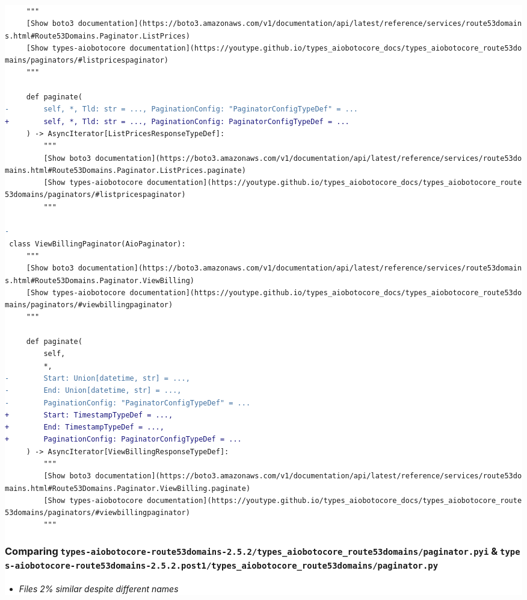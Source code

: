 ```diff
     """
     [Show boto3 documentation](https://boto3.amazonaws.com/v1/documentation/api/latest/reference/services/route53domains.html#Route53Domains.Paginator.ListPrices)
     [Show types-aiobotocore documentation](https://youtype.github.io/types_aiobotocore_docs/types_aiobotocore_route53domains/paginators/#listpricespaginator)
     """
 
     def paginate(
-        self, *, Tld: str = ..., PaginationConfig: "PaginatorConfigTypeDef" = ...
+        self, *, Tld: str = ..., PaginationConfig: PaginatorConfigTypeDef = ...
     ) -> AsyncIterator[ListPricesResponseTypeDef]:
         """
         [Show boto3 documentation](https://boto3.amazonaws.com/v1/documentation/api/latest/reference/services/route53domains.html#Route53Domains.Paginator.ListPrices.paginate)
         [Show types-aiobotocore documentation](https://youtype.github.io/types_aiobotocore_docs/types_aiobotocore_route53domains/paginators/#listpricespaginator)
         """
 
-
 class ViewBillingPaginator(AioPaginator):
     """
     [Show boto3 documentation](https://boto3.amazonaws.com/v1/documentation/api/latest/reference/services/route53domains.html#Route53Domains.Paginator.ViewBilling)
     [Show types-aiobotocore documentation](https://youtype.github.io/types_aiobotocore_docs/types_aiobotocore_route53domains/paginators/#viewbillingpaginator)
     """
 
     def paginate(
         self,
         *,
-        Start: Union[datetime, str] = ...,
-        End: Union[datetime, str] = ...,
-        PaginationConfig: "PaginatorConfigTypeDef" = ...
+        Start: TimestampTypeDef = ...,
+        End: TimestampTypeDef = ...,
+        PaginationConfig: PaginatorConfigTypeDef = ...
     ) -> AsyncIterator[ViewBillingResponseTypeDef]:
         """
         [Show boto3 documentation](https://boto3.amazonaws.com/v1/documentation/api/latest/reference/services/route53domains.html#Route53Domains.Paginator.ViewBilling.paginate)
         [Show types-aiobotocore documentation](https://youtype.github.io/types_aiobotocore_docs/types_aiobotocore_route53domains/paginators/#viewbillingpaginator)
         """
```

### Comparing `types-aiobotocore-route53domains-2.5.2/types_aiobotocore_route53domains/paginator.pyi` & `types-aiobotocore-route53domains-2.5.2.post1/types_aiobotocore_route53domains/paginator.py`

 * *Files 2% similar despite different names*
